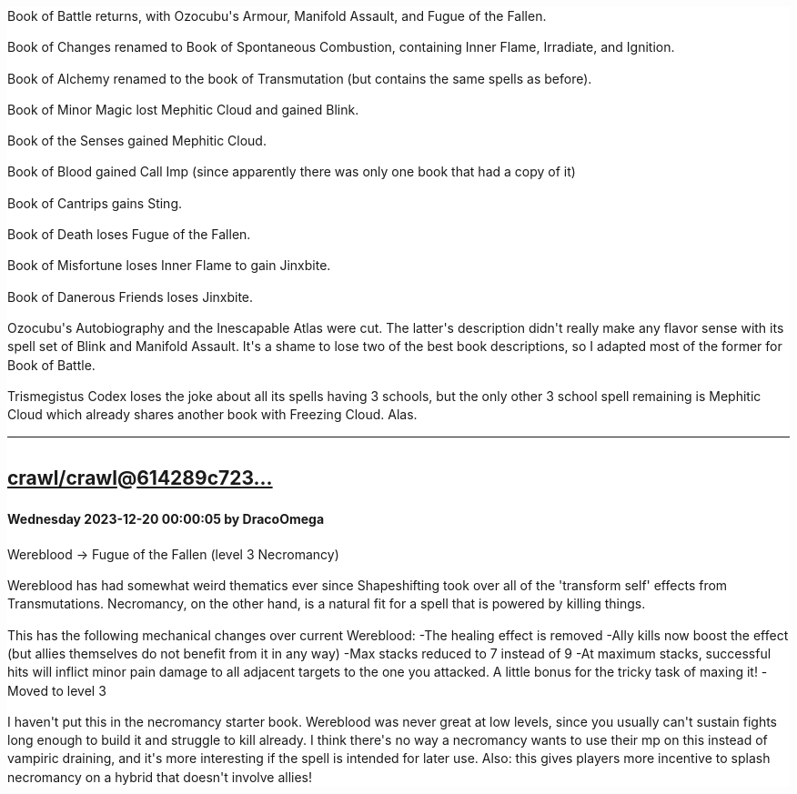 Book of Battle returns, with Ozocubu's Armour, Manifold Assault, and
Fugue of the Fallen.

Book of Changes renamed to Book of Spontaneous Combustion, containing
Inner Flame, Irradiate, and Ignition.

Book of Alchemy renamed to the book of Transmutation (but contains the
same spells as before).

Book of Minor Magic lost Mephitic Cloud and gained Blink.

Book of the Senses gained Mephitic Cloud.

Book of Blood gained Call Imp (since apparently there was only one book
that had a copy of it)

Book of Cantrips gains Sting.

Book of Death loses Fugue of the Fallen.

Book of Misfortune loses Inner Flame to gain Jinxbite.

Book of Danerous Friends loses Jinxbite.

Ozocubu's Autobiography and the Inescapable Atlas were cut. The latter's
description didn't really make any flavor sense with its spell set of Blink
and Manifold Assault. It's a shame to lose two of the best book
descriptions, so I adapted most of the former for Book of Battle.

Trismegistus Codex loses the joke about all its spells having 3 schools,
but the only other 3 school spell remaining is Mephitic Cloud which already
shares another book with Freezing Cloud. Alas.

---
## [crawl/crawl](https://github.com/crawl/crawl)@[614289c723...](https://github.com/crawl/crawl/commit/614289c72386821faeecdd77f07cdc0aac8e5333)
#### Wednesday 2023-12-20 00:00:05 by DracoOmega

Wereblood -> Fugue of the Fallen (level 3 Necromancy)

Wereblood has had somewhat weird thematics ever since Shapeshifting took
over all of the 'transform self' effects from Transmutations. Necromancy,
on the other hand, is a natural fit for a spell that is powered by killing
things.

This has the following mechanical changes over current Wereblood:
 -The healing effect is removed
 -Ally kills now boost the effect (but allies themselves do not benefit
  from it in any way)
 -Max stacks reduced to 7 instead of 9
 -At maximum stacks, successful hits will inflict minor pain damage to all
  adjacent targets to the one you attacked. A little bonus for the tricky
  task of maxing it!
 -Moved to level 3

I haven't put this in the necromancy starter book. Wereblood was never great
at low levels, since you usually can't sustain fights long enough to build
it and struggle to kill already. I think there's no way a necromancy wants
to use their mp on this instead of vampiric draining, and it's more
interesting if the spell is intended for later use. Also: this gives players
more incentive to splash necromancy on a hybrid that doesn't involve allies!
